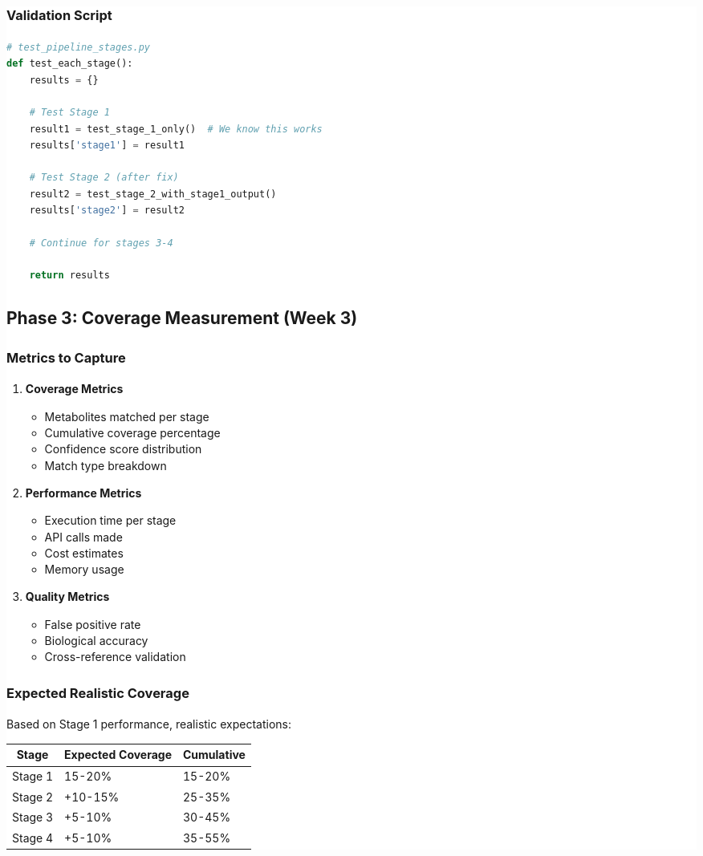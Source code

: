 ### Validation Script

```python
# test_pipeline_stages.py
def test_each_stage():
    results = {}
    
    # Test Stage 1
    result1 = test_stage_1_only()  # We know this works
    results['stage1'] = result1
    
    # Test Stage 2 (after fix)
    result2 = test_stage_2_with_stage1_output()
    results['stage2'] = result2
    
    # Continue for stages 3-4
    
    return results
```

## Phase 3: Coverage Measurement (Week 3)

### Metrics to Capture

1. **Coverage Metrics**
   - Metabolites matched per stage
   - Cumulative coverage percentage
   - Confidence score distribution
   - Match type breakdown

2. **Performance Metrics**
   - Execution time per stage
   - API calls made
   - Cost estimates
   - Memory usage

3. **Quality Metrics**
   - False positive rate
   - Biological accuracy
   - Cross-reference validation

### Expected Realistic Coverage

Based on Stage 1 performance, realistic expectations:

| Stage | Expected Coverage | Cumulative |
|-------|------------------|------------|
| Stage 1 | 15-20% | 15-20% |
| Stage 2 | +10-15% | 25-35% |
| Stage 3 | +5-10% | 30-45% |
| Stage 4 | +5-10% | 35-55% |
